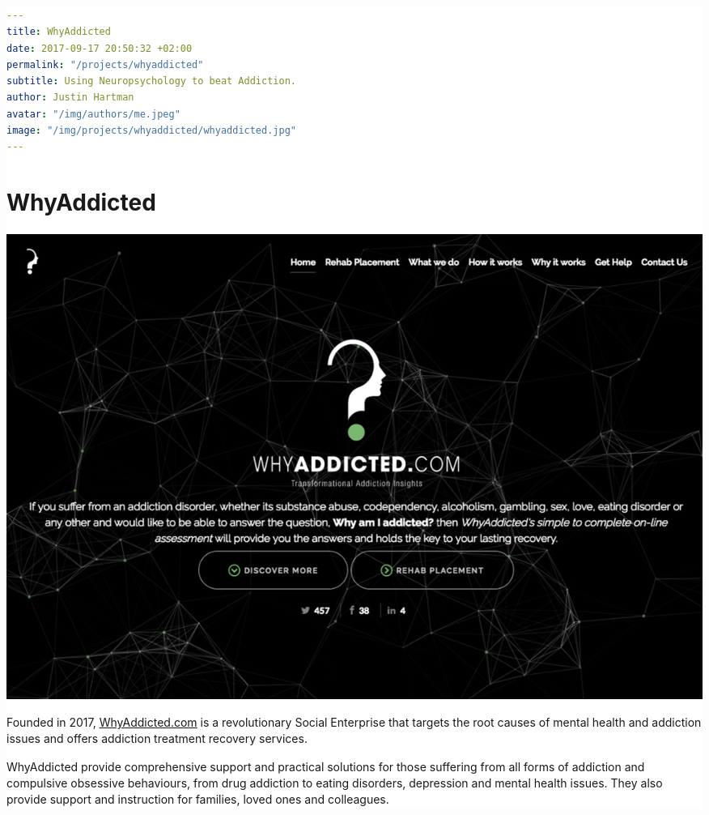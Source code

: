 ```yaml
---
title: WhyAddicted
date: 2017-09-17 20:50:32 +02:00
permalink: "/projects/whyaddicted"
subtitle: Using Neuropsychology to beat Addiction.
author: Justin Hartman
avatar: "/img/authors/me.jpeg"
image: "/img/projects/whyaddicted/whyaddicted.jpg"
---
```


# WhyAddicted

<img src="/img/projects/whyaddicted/whyaddicted.jpg" style="width:100%;height:auto;" alt="WhyAddicted">

Founded in 2017, [WhyAddicted.com][whyaddicted] is a revolutionary Social Enterprise that targets the root causes of mental health and addiction issues and offers addiction treatment recovery services. 

WhyAddicted provide comprehensive support and practical solutions for those suffering from all forms of addiction and compulsive obsessive behaviours, from drug addiction to eating disorders, depression and mental health issues. They also provide support and instruction for families, loved ones and colleagues.


[whyaddicted]: https://www.whyaddicted.com
[22digital]: https://22digital.co.za